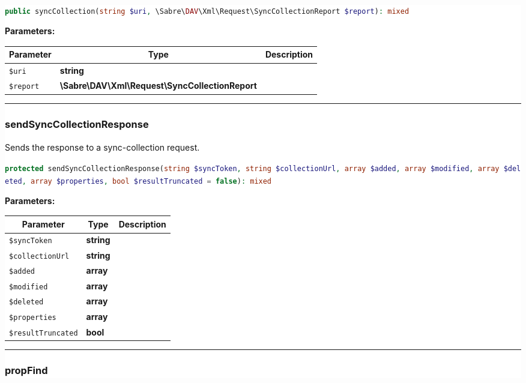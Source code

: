 ```php
public syncCollection(string $uri, \Sabre\DAV\Xml\Request\SyncCollectionReport $report): mixed
```








**Parameters:**

| Parameter | Type | Description |
|-----------|------|-------------|
| `$uri` | **string** |  |
| `$report` | **\Sabre\DAV\Xml\Request\SyncCollectionReport** |  |





***

### sendSyncCollectionResponse

Sends the response to a sync-collection request.

```php
protected sendSyncCollectionResponse(string $syncToken, string $collectionUrl, array $added, array $modified, array $deleted, array $properties, bool $resultTruncated = false): mixed
```








**Parameters:**

| Parameter | Type | Description |
|-----------|------|-------------|
| `$syncToken` | **string** |  |
| `$collectionUrl` | **string** |  |
| `$added` | **array** |  |
| `$modified` | **array** |  |
| `$deleted` | **array** |  |
| `$properties` | **array** |  |
| `$resultTruncated` | **bool** |  |





***

### propFind
